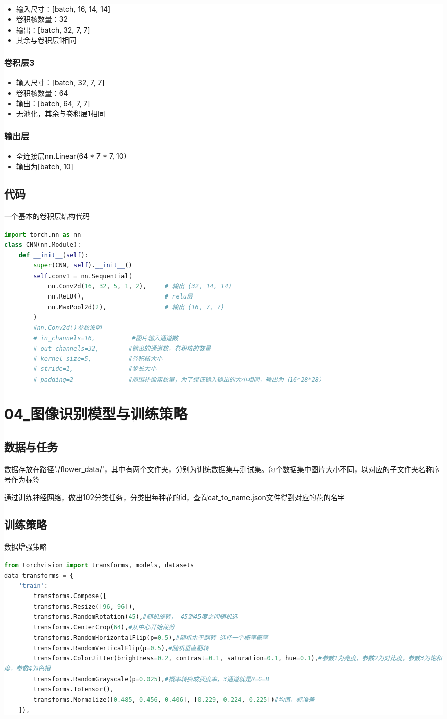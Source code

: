 - 输入尺寸：[batch, 16, 14, 14]
- 卷积核数量：32
- 输出：[batch, 32, 7, 7]
- 其余与卷积层1相同

### 卷积层3

- 输入尺寸：[batch, 32, 7, 7]
- 卷积核数量：64
- 输出：[batch, 64, 7, 7]
- 无池化，其余与卷积层1相同

### 输出层

- 全连接层nn.Linear(64 * 7 * 7, 10)
- 输出为[batch, 10]

## 代码

一个基本的卷积层结构代码
```python
import torch.nn as nn
class CNN(nn.Module):
    def __init__(self):
        super(CNN, self).__init__()
        self.conv1 = nn.Sequential( 
            nn.Conv2d(16, 32, 5, 1, 2),     # 输出 (32, 14, 14)
            nn.ReLU(),                      # relu层
            nn.MaxPool2d(2),                # 输出 (16, 7, 7)
        )
        #nn.Conv2d()参数说明
        # in_channels=16,          #图片输入通道数
        # out_channels=32,        #输出的通道数，卷积核的数量
        # kernel_size=5,          #卷积核大小
        # stride=1,               #步长大小
        # padding=2               #周围补像素数量，为了保证输入输出的大小相同，输出为（16*28*28）
```

# 04_图像识别模型与训练策略
## 数据与任务
数据存放在路径'./flower_data/'，其中有两个文件夹，分别为训练数据集与测试集。每个数据集中图片大小不同，以对应的子文件夹名称序号作为标签

通过训练神经网络，做出102分类任务，分类出每种花的id，查询cat_to_name.json文件得到对应的花的名字
## 训练策略
数据增强策略
```python
from torchvision import transforms, models, datasets
data_transforms = {
    'train': 
        transforms.Compose([
        transforms.Resize([96, 96]),
        transforms.RandomRotation(45),#随机旋转，-45到45度之间随机选
        transforms.CenterCrop(64),#从中心开始裁剪
        transforms.RandomHorizontalFlip(p=0.5),#随机水平翻转 选择一个概率概率
        transforms.RandomVerticalFlip(p=0.5),#随机垂直翻转
        transforms.ColorJitter(brightness=0.2, contrast=0.1, saturation=0.1, hue=0.1),#参数1为亮度，参数2为对比度，参数3为饱和度，参数4为色相
        transforms.RandomGrayscale(p=0.025),#概率转换成灰度率，3通道就是R=G=B
        transforms.ToTensor(),
        transforms.Normalize([0.485, 0.456, 0.406], [0.229, 0.224, 0.225])#均值，标准差
    ]),
```
